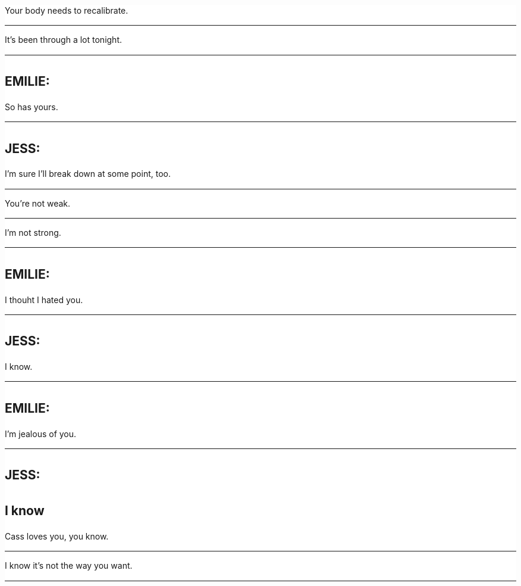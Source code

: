 
Your body needs to recalibrate.

---

It’s been through a lot tonight.

---

## EMILIE:
So has yours.

---

## JESS:
I’m sure I’ll break down at some point, too.

---

You’re not weak.

---

I’m not strong.

---

## EMILIE:
I thouht I hated you.

---

## JESS:
I know.

---

## EMILIE:
I’m jealous of you.

---

## JESS:
I know
---
Cass loves you, you know.

---

I know it’s not the way you want.

---
